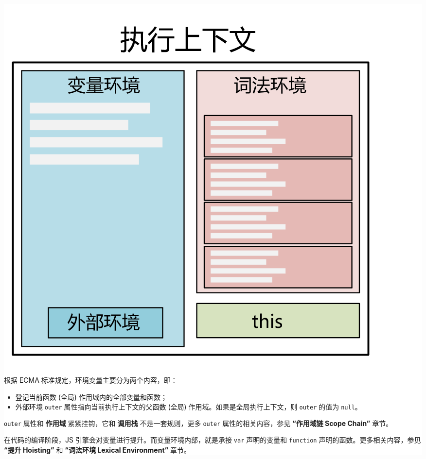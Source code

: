  ![imgx](images/02-%E6%89%A7%E8%A1%8C%E4%B8%8A%E4%B8%8B%E6%96%87.assets/image-20210905222654919.png)

根据 ECMA 标准规定，环境变量主要分为两个内容，即：

- 登记当前函数 (全局) 作用域内的全部变量和函数；
- 外部环境 `outer` 属性指向当前执行上下文的父函数 (全局) 作用域。如果是全局执行上下文，则 `outer` 的值为 `null`。



`outer` 属性和 **作用域** 紧紧挂钩，它和 **调用栈** 不是一套规则，更多 `outer` 属性的相关内容，参见 **“作用域链 Scope Chain”** 章节。



在代码的编译阶段，JS 引擎会对变量进行提升。而变量环境内部，就是承接 `var` 声明的变量和 `function` 声明的函数。更多相关内容，参见 **“提升 Hoisting”**  和 **“词法环境 Lexical Environment”** 章节。


